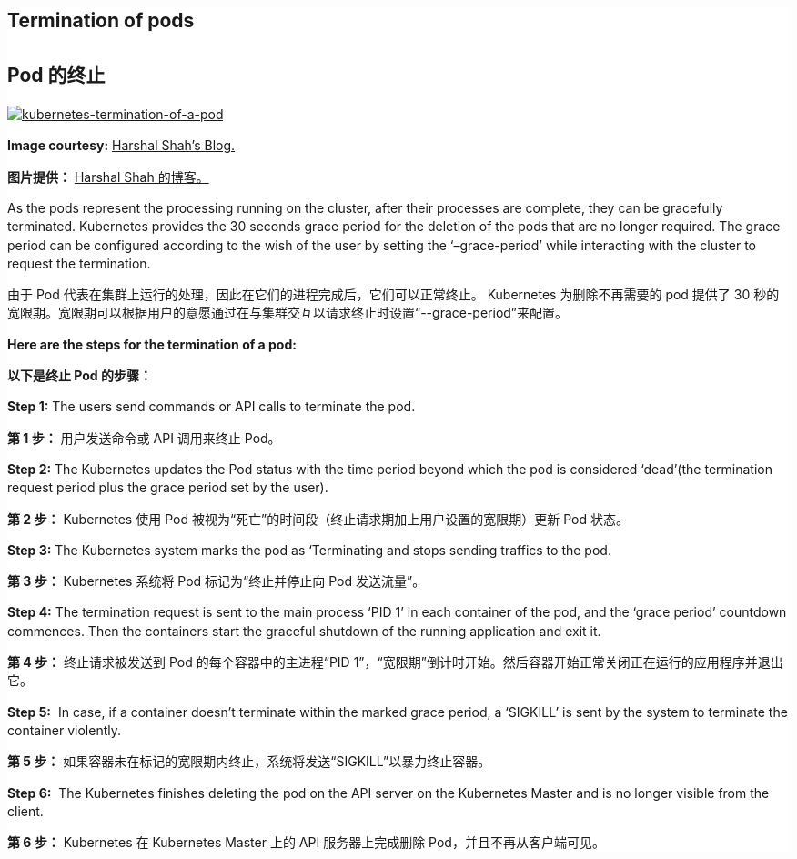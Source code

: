 ## Termination of pods 

## Pod 的终止

[![kubernetes-termination-of-a-pod](https://i1.wp.com/goglides.io/wp-content/uploads/2020/06/kubernetes-termination-of-a-pod.png?resize=1024%2C694&ssl=1)](https://i1.wp.com/github.com/pandeybk/content-goglides-io/blob/part1-pods-sachin/Understanding-Kubernetes-Part1-Pods/media/kubernetes-termination-of-a-pod.png?ssl=1)



**Image courtesy:** [Harshal Shah’s Blog.](https://dzone.com/articles/kubernetes-lifecycle-of-a-pod)

**图片提供：** [Harshal Shah 的博客。](https://dzone.com/articles/kubernetes-lifecycle-of-a-pod)

As the pods represent the processing running on the cluster, after their processes are complete, they can be gracefully terminated. Kubernetes provides the 30 seconds grace period for the deletion of the pods that are no longer required. The grace period can be configured according to the wish of the user by setting the ‘–grace-period’ while interacting with the cluster to request the termination.

由于 Pod 代表在集群上运行的处理，因此在它们的进程完成后，它们可以正常终止。 Kubernetes 为删除不再需要的 pod 提供了 30 秒的宽限期。宽限期可以根据用户的意愿通过在与集群交互以请求终止时设置“--grace-period”来配置。

**Here are the steps for the termination of a pod:**

**以下是终止 Pod 的步骤：**

**Step 1:** The users send commands or API calls to terminate the pod.

**第 1 步：** 用户发送命令或 API 调用来终止 Pod。

**Step 2:** The Kubernetes updates the Pod status with the time period beyond which the pod is considered ‘dead’(the termination request period plus the grace period set by the user).

**第 2 步：** Kubernetes 使用 Pod 被视为“死亡”的时间段（终止请求期加上用户设置的宽限期）更新 Pod 状态。

**Step 3:** The Kubernetes system marks the pod as ‘Terminating and stops sending traffics to the pod.

**第 3 步：** Kubernetes 系统将 Pod 标记为“终止并停止向 Pod 发送流量”。

**Step 4:** The termination request is sent to the main process ‘PID 1’ in each container of the pod, and the ‘grace period’ countdown commences. Then the containers start the graceful shutdown of the running application and exit it.

**第 4 步：** 终止请求被发送到 Pod 的每个容器中的主进程“PID 1”，“宽限期”倒计时开始。然后容器开始正常关闭正在运行的应用程序并退出它。

**Step 5:**  In case, if a container doesn’t terminate within the marked grace period, a ‘SIGKILL’ is sent by the system to terminate the container violently.

**第 5 步：** 如果容器未在标记的宽限期内终止，系统将发送“SIGKILL”以暴力终止容器。

**Step 6:**  The Kubernetes finishes deleting the pod on the API server on the Kubernetes Master and is no longer visible from the client. 

**第 6 步：** Kubernetes 在 Kubernetes Master 上的 API 服务器上完成删除 Pod，并且不再从客户端可见。

